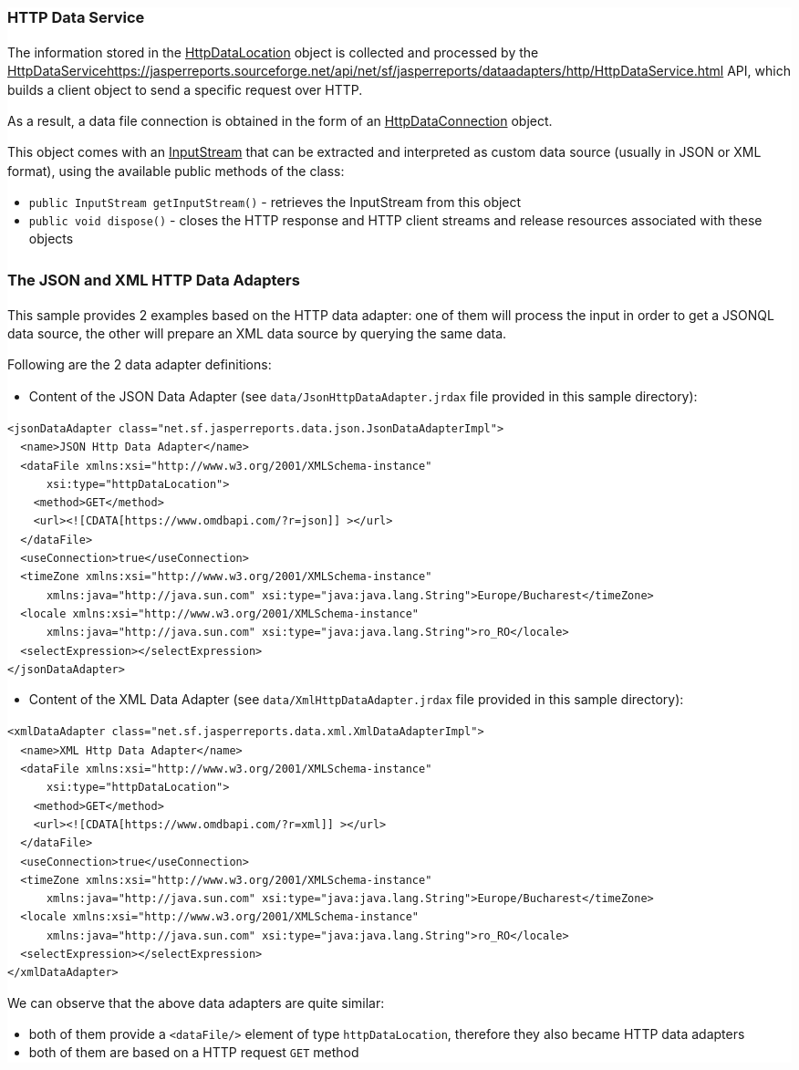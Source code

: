 ### HTTP Data Service

The information stored in the [HttpDataLocation](https://jasperreports.sourceforge.net/api/net/sf/jasperreports/dataadapters/http/HttpDataLocation.html) object is collected and processed by the [HttpDataService](url)https://jasperreports.sourceforge.net/api/net/sf/jasperreports/dataadapters/http/HttpDataService.html API, which builds a client object to send a specific request over HTTP.

As a result, a data file connection is obtained in the form of an [HttpDataConnection](https://jasperreports.sourceforge.net/api/net/sf/jasperreports/dataadapters/http/HttpDataConnection.html) object.

This object comes with an [InputStream](https://docs.oracle.com/javase/8/docs/api/java/io/InputStream.html) that can be extracted and interpreted as custom data source (usually in JSON or XML format), using the available public methods of the class:

- `public InputStream getInputStream()` - retrieves the InputStream from this object
- `public void dispose()` - closes the HTTP response and HTTP client streams and release resources associated with these objects

### The JSON and XML HTTP Data Adapters

This sample provides 2 examples based on the HTTP data adapter: one of them will process the input in order to get a JSONQL data source, the other will prepare an XML data source by querying the same data.

Following are the 2 data adapter definitions:

- Content of the JSON Data Adapter (see `data/JsonHttpDataAdapter.jrdax` file provided in this sample directory):
```
<jsonDataAdapter class="net.sf.jasperreports.data.json.JsonDataAdapterImpl">
  <name>JSON Http Data Adapter</name>
  <dataFile xmlns:xsi="http://www.w3.org/2001/XMLSchema-instance"
      xsi:type="httpDataLocation">
    <method>GET</method>
    <url><![CDATA[https://www.omdbapi.com/?r=json]] ></url>
  </dataFile>
  <useConnection>true</useConnection>
  <timeZone xmlns:xsi="http://www.w3.org/2001/XMLSchema-instance"
      xmlns:java="http://java.sun.com" xsi:type="java:java.lang.String">Europe/Bucharest</timeZone>
  <locale xmlns:xsi="http://www.w3.org/2001/XMLSchema-instance"
      xmlns:java="http://java.sun.com" xsi:type="java:java.lang.String">ro_RO</locale>
  <selectExpression></selectExpression>
</jsonDataAdapter>
```
- Content of the XML Data Adapter (see `data/XmlHttpDataAdapter.jrdax` file provided in this sample directory):
```
<xmlDataAdapter class="net.sf.jasperreports.data.xml.XmlDataAdapterImpl">
  <name>XML Http Data Adapter</name>
  <dataFile xmlns:xsi="http://www.w3.org/2001/XMLSchema-instance"
      xsi:type="httpDataLocation">
    <method>GET</method>
    <url><![CDATA[https://www.omdbapi.com/?r=xml]] ></url>
  </dataFile>
  <useConnection>true</useConnection>
  <timeZone xmlns:xsi="http://www.w3.org/2001/XMLSchema-instance"
      xmlns:java="http://java.sun.com" xsi:type="java:java.lang.String">Europe/Bucharest</timeZone>
  <locale xmlns:xsi="http://www.w3.org/2001/XMLSchema-instance"
      xmlns:java="http://java.sun.com" xsi:type="java:java.lang.String">ro_RO</locale>
  <selectExpression></selectExpression>
</xmlDataAdapter>
```
We can observe that the above data adapters are quite similar:
- both of them provide a `<dataFile/>` element of type `httpDataLocation`, therefore they also became HTTP data adapters
- both of them are based on a HTTP request `GET` method